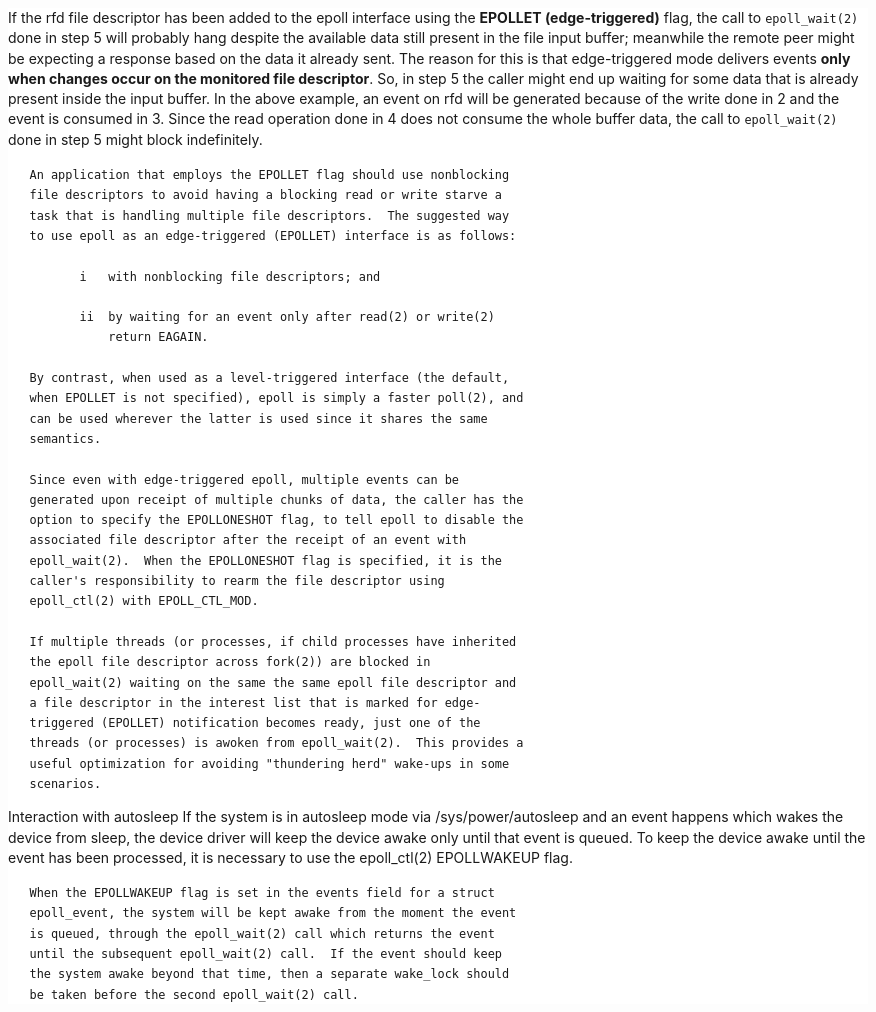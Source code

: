 If the rfd file descriptor has been added to the epoll interface using the **EPOLLET (edge-triggered)** flag, the call to ``epoll_wait(2)`` done in step 5 will probably hang despite the available data still present in the file input buffer; meanwhile the remote peer might be expecting a response based on the data it already sent.  The reason for this is that edge-triggered mode delivers events **only when changes occur on the monitored file descriptor**.  So, in step 5 the caller might end up waiting for some data that is already present inside the input buffer.  In the above example, an event on rfd will be generated because of the write done in 2 and the event is consumed in 3.  Since the read operation done in 4 does not consume the whole buffer data, the call to ``epoll_wait(2)`` done in step 5 might block indefinitely.

       An application that employs the EPOLLET flag should use nonblocking
       file descriptors to avoid having a blocking read or write starve a
       task that is handling multiple file descriptors.  The suggested way
       to use epoll as an edge-triggered (EPOLLET) interface is as follows:

              i   with nonblocking file descriptors; and

              ii  by waiting for an event only after read(2) or write(2)
                  return EAGAIN.

       By contrast, when used as a level-triggered interface (the default,
       when EPOLLET is not specified), epoll is simply a faster poll(2), and
       can be used wherever the latter is used since it shares the same
       semantics.

       Since even with edge-triggered epoll, multiple events can be
       generated upon receipt of multiple chunks of data, the caller has the
       option to specify the EPOLLONESHOT flag, to tell epoll to disable the
       associated file descriptor after the receipt of an event with
       epoll_wait(2).  When the EPOLLONESHOT flag is specified, it is the
       caller's responsibility to rearm the file descriptor using
       epoll_ctl(2) with EPOLL_CTL_MOD.

       If multiple threads (or processes, if child processes have inherited
       the epoll file descriptor across fork(2)) are blocked in
       epoll_wait(2) waiting on the same the same epoll file descriptor and
       a file descriptor in the interest list that is marked for edge-
       triggered (EPOLLET) notification becomes ready, just one of the
       threads (or processes) is awoken from epoll_wait(2).  This provides a
       useful optimization for avoiding "thundering herd" wake-ups in some
       scenarios.

   Interaction with autosleep
       If the system is in autosleep mode via /sys/power/autosleep and an
       event happens which wakes the device from sleep, the device driver
       will keep the device awake only until that event is queued.  To keep
       the device awake until the event has been processed, it is necessary
       to use the epoll_ctl(2) EPOLLWAKEUP flag.

       When the EPOLLWAKEUP flag is set in the events field for a struct
       epoll_event, the system will be kept awake from the moment the event
       is queued, through the epoll_wait(2) call which returns the event
       until the subsequent epoll_wait(2) call.  If the event should keep
       the system awake beyond that time, then a separate wake_lock should
       be taken before the second epoll_wait(2) call.

